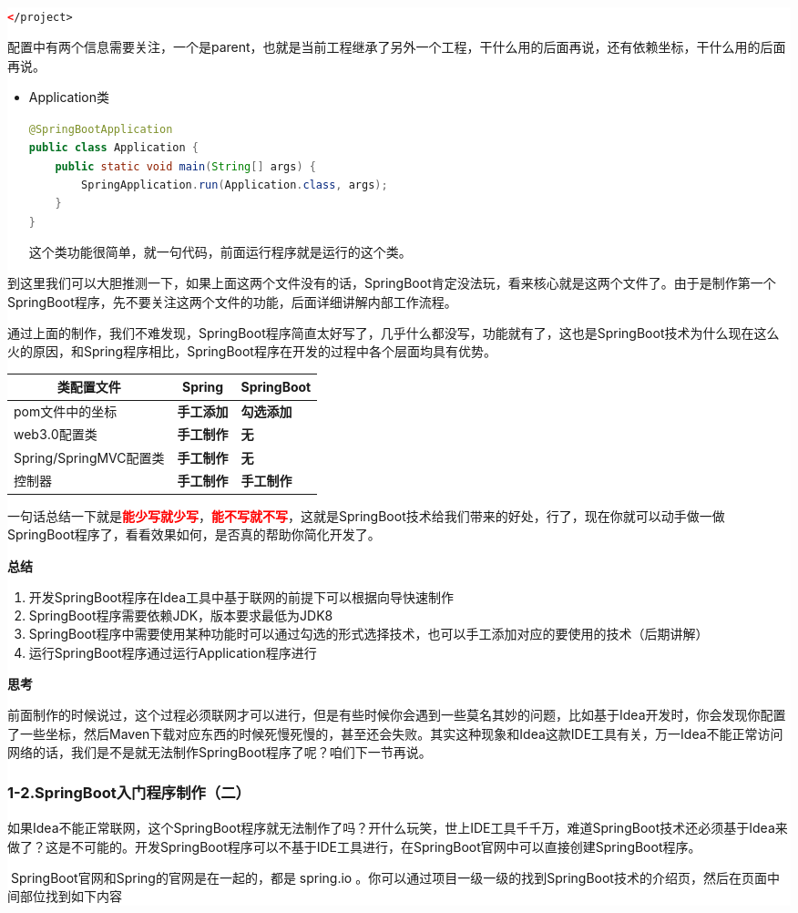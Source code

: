   ```XML
  </project>
  ```

  配置中有两个信息需要关注，一个是parent，也就是当前工程继承了另外一个工程，干什么用的后面再说，还有依赖坐标，干什么用的后面再说。

- Application类

  ```JAVA
  @SpringBootApplication
  public class Application {
      public static void main(String[] args) {
          SpringApplication.run(Application.class, args);
      }
  }
  ```

  这个类功能很简单，就一句代码，前面运行程序就是运行的这个类。
  
  

​       到这里我们可以大胆推测一下，如果上面这两个文件没有的话，SpringBoot肯定没法玩，看来核心就是这两个文件了。由于是制作第一个SpringBoot程序，先不要关注这两个文件的功能，后面详细讲解内部工作流程。

​       通过上面的制作，我们不难发现，SpringBoot程序简直太好写了，几乎什么都没写，功能就有了，这也是SpringBoot技术为什么现在这么火的原因，和Spring程序相比，SpringBoot程序在开发的过程中各个层面均具有优势。

| **类配置文件**         | **Spring**   | **SpringBoot** |
| ---------------------- | ------------ | -------------- |
| pom文件中的坐标        | **手工添加** | **勾选添加**   |
| web3.0配置类           | **手工制作** | **无**         |
| Spring/SpringMVC配置类 | **手工制作** | **无**         |
| 控制器                 | **手工制作** | **手工制作**   |

​		一句话总结一下就是<font color="#ff0000"><b>能少写就少写</b></font>，<font color="#ff0000"><b>能不写就不写</b></font>，这就是SpringBoot技术给我们带来的好处，行了，现在你就可以动手做一做SpringBoot程序了，看看效果如何，是否真的帮助你简化开发了。

**总结**

1. 开发SpringBoot程序在Idea工具中基于联网的前提下可以根据向导快速制作
2. SpringBoot程序需要依赖JDK，版本要求最低为JDK8
3. SpringBoot程序中需要使用某种功能时可以通过勾选的形式选择技术，也可以手工添加对应的要使用的技术（后期讲解）
4. 运行SpringBoot程序通过运行Application程序进行

**思考**

​		前面制作的时候说过，这个过程必须联网才可以进行，但是有些时候你会遇到一些莫名其妙的问题，比如基于Idea开发时，你会发现你配置了一些坐标，然后Maven下载对应东西的时候死慢死慢的，甚至还会失败。其实这种现象和Idea这款IDE工具有关，万一Idea不能正常访问网络的话，我们是不是就无法制作SpringBoot程序了呢？咱们下一节再说。



###  1-2.SpringBoot入门程序制作（二）

​		如果Idea不能正常联网，这个SpringBoot程序就无法制作了吗？开什么玩笑，世上IDE工具千千万，难道SpringBoot技术还必须基于Idea来做了？这是不可能的。开发SpringBoot程序可以不基于IDE工具进行，在SpringBoot官网中可以直接创建SpringBoot程序。

​		SpringBoot官网和Spring的官网是在一起的，都是  spring.io  。你可以通过项目一级一级的找到SpringBoot技术的介绍页，然后在页面中间部位找到如下内容
